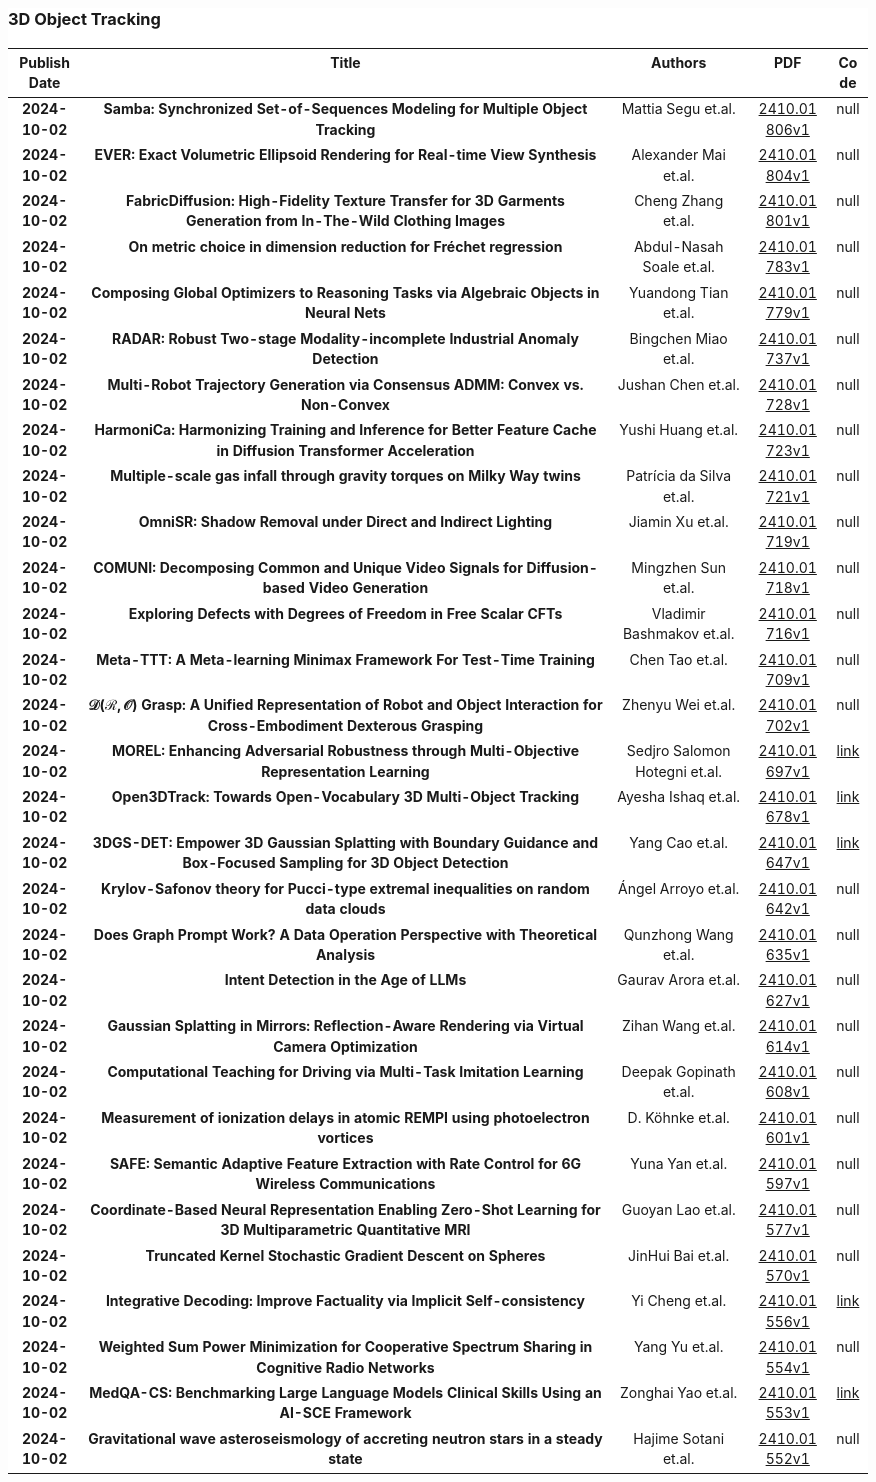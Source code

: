 ### 3D Object Tracking
|Publish Date|Title|Authors|PDF|Code|
| :---: | :---: | :---: | :---: | :---: |
|**2024-10-02**|**Samba: Synchronized Set-of-Sequences Modeling for Multiple Object Tracking**|Mattia Segu et.al.|[2410.01806v1](http://arxiv.org/abs/2410.01806v1)|null|
|**2024-10-02**|**EVER: Exact Volumetric Ellipsoid Rendering for Real-time View Synthesis**|Alexander Mai et.al.|[2410.01804v1](http://arxiv.org/abs/2410.01804v1)|null|
|**2024-10-02**|**FabricDiffusion: High-Fidelity Texture Transfer for 3D Garments Generation from In-The-Wild Clothing Images**|Cheng Zhang et.al.|[2410.01801v1](http://arxiv.org/abs/2410.01801v1)|null|
|**2024-10-02**|**On metric choice in dimension reduction for Fréchet regression**|Abdul-Nasah Soale et.al.|[2410.01783v1](http://arxiv.org/abs/2410.01783v1)|null|
|**2024-10-02**|**Composing Global Optimizers to Reasoning Tasks via Algebraic Objects in Neural Nets**|Yuandong Tian et.al.|[2410.01779v1](http://arxiv.org/abs/2410.01779v1)|null|
|**2024-10-02**|**RADAR: Robust Two-stage Modality-incomplete Industrial Anomaly Detection**|Bingchen Miao et.al.|[2410.01737v1](http://arxiv.org/abs/2410.01737v1)|null|
|**2024-10-02**|**Multi-Robot Trajectory Generation via Consensus ADMM: Convex vs. Non-Convex**|Jushan Chen et.al.|[2410.01728v1](http://arxiv.org/abs/2410.01728v1)|null|
|**2024-10-02**|**HarmoniCa: Harmonizing Training and Inference for Better Feature Cache in Diffusion Transformer Acceleration**|Yushi Huang et.al.|[2410.01723v1](http://arxiv.org/abs/2410.01723v1)|null|
|**2024-10-02**|**Multiple-scale gas infall through gravity torques on Milky Way twins**|Patrícia da Silva et.al.|[2410.01721v1](http://arxiv.org/abs/2410.01721v1)|null|
|**2024-10-02**|**OmniSR: Shadow Removal under Direct and Indirect Lighting**|Jiamin Xu et.al.|[2410.01719v1](http://arxiv.org/abs/2410.01719v1)|null|
|**2024-10-02**|**COMUNI: Decomposing Common and Unique Video Signals for Diffusion-based Video Generation**|Mingzhen Sun et.al.|[2410.01718v1](http://arxiv.org/abs/2410.01718v1)|null|
|**2024-10-02**|**Exploring Defects with Degrees of Freedom in Free Scalar CFTs**|Vladimir Bashmakov et.al.|[2410.01716v1](http://arxiv.org/abs/2410.01716v1)|null|
|**2024-10-02**|**Meta-TTT: A Meta-learning Minimax Framework For Test-Time Training**|Chen Tao et.al.|[2410.01709v1](http://arxiv.org/abs/2410.01709v1)|null|
|**2024-10-02**|**$\mathcal{D(R,O)}$ Grasp: A Unified Representation of Robot and Object Interaction for Cross-Embodiment Dexterous Grasping**|Zhenyu Wei et.al.|[2410.01702v1](http://arxiv.org/abs/2410.01702v1)|null|
|**2024-10-02**|**MOREL: Enhancing Adversarial Robustness through Multi-Objective Representation Learning**|Sedjro Salomon Hotegni et.al.|[2410.01697v1](http://arxiv.org/abs/2410.01697v1)|[link](https://github.com/salomonhotegni/MOREL)|
|**2024-10-02**|**Open3DTrack: Towards Open-Vocabulary 3D Multi-Object Tracking**|Ayesha Ishaq et.al.|[2410.01678v1](http://arxiv.org/abs/2410.01678v1)|[link](https://github.com/ayesha-ishaq/open3dtrack)|
|**2024-10-02**|**3DGS-DET: Empower 3D Gaussian Splatting with Boundary Guidance and Box-Focused Sampling for 3D Object Detection**|Yang Cao et.al.|[2410.01647v1](http://arxiv.org/abs/2410.01647v1)|[link](https://github.com/yangcaoai/3dgs-det)|
|**2024-10-02**|**Krylov-Safonov theory for Pucci-type extremal inequalities on random data clouds**|Ángel Arroyo et.al.|[2410.01642v1](http://arxiv.org/abs/2410.01642v1)|null|
|**2024-10-02**|**Does Graph Prompt Work? A Data Operation Perspective with Theoretical Analysis**|Qunzhong Wang et.al.|[2410.01635v1](http://arxiv.org/abs/2410.01635v1)|null|
|**2024-10-02**|**Intent Detection in the Age of LLMs**|Gaurav Arora et.al.|[2410.01627v1](http://arxiv.org/abs/2410.01627v1)|null|
|**2024-10-02**|**Gaussian Splatting in Mirrors: Reflection-Aware Rendering via Virtual Camera Optimization**|Zihan Wang et.al.|[2410.01614v1](http://arxiv.org/abs/2410.01614v1)|null|
|**2024-10-02**|**Computational Teaching for Driving via Multi-Task Imitation Learning**|Deepak Gopinath et.al.|[2410.01608v1](http://arxiv.org/abs/2410.01608v1)|null|
|**2024-10-02**|**Measurement of ionization delays in atomic REMPI using photoelectron vortices**|D. Köhnke et.al.|[2410.01601v1](http://arxiv.org/abs/2410.01601v1)|null|
|**2024-10-02**|**SAFE: Semantic Adaptive Feature Extraction with Rate Control for 6G Wireless Communications**|Yuna Yan et.al.|[2410.01597v1](http://arxiv.org/abs/2410.01597v1)|null|
|**2024-10-02**|**Coordinate-Based Neural Representation Enabling Zero-Shot Learning for 3D Multiparametric Quantitative MRI**|Guoyan Lao et.al.|[2410.01577v1](http://arxiv.org/abs/2410.01577v1)|null|
|**2024-10-02**|**Truncated Kernel Stochastic Gradient Descent on Spheres**|JinHui Bai et.al.|[2410.01570v1](http://arxiv.org/abs/2410.01570v1)|null|
|**2024-10-02**|**Integrative Decoding: Improve Factuality via Implicit Self-consistency**|Yi Cheng et.al.|[2410.01556v1](http://arxiv.org/abs/2410.01556v1)|[link](https://github.com/yicheng98/integrativedecoding)|
|**2024-10-02**|**Weighted Sum Power Minimization for Cooperative Spectrum Sharing in Cognitive Radio Networks**|Yang Yu et.al.|[2410.01554v1](http://arxiv.org/abs/2410.01554v1)|null|
|**2024-10-02**|**MedQA-CS: Benchmarking Large Language Models Clinical Skills Using an AI-SCE Framework**|Zonghai Yao et.al.|[2410.01553v1](http://arxiv.org/abs/2410.01553v1)|[link](https://github.com/bio-nlp/medqa-cs)|
|**2024-10-02**|**Gravitational wave asteroseismology of accreting neutron stars in a steady state**|Hajime Sotani et.al.|[2410.01552v1](http://arxiv.org/abs/2410.01552v1)|null|
